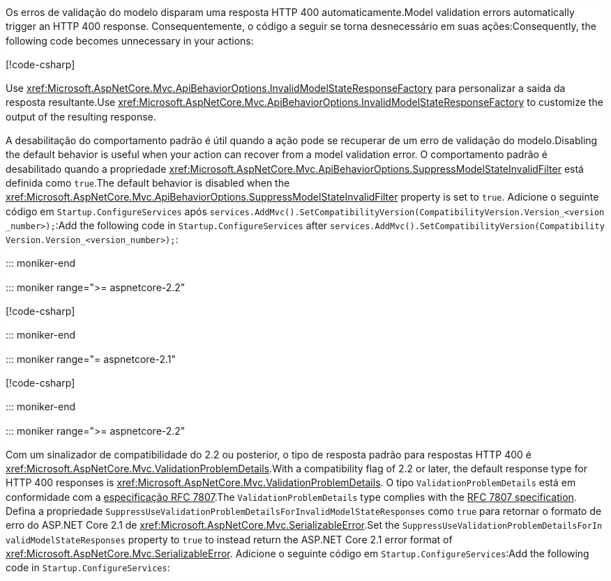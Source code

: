 <span data-ttu-id="0ba2b-130">Os erros de validação do modelo disparam uma resposta HTTP 400 automaticamente.</span><span class="sxs-lookup"><span data-stu-id="0ba2b-130">Model validation errors automatically trigger an HTTP 400 response.</span></span> <span data-ttu-id="0ba2b-131">Consequentemente, o código a seguir se torna desnecessário em suas ações:</span><span class="sxs-lookup"><span data-stu-id="0ba2b-131">Consequently, the following code becomes unnecessary in your actions:</span></span>

[!code-csharp[](define-controller/samples/WebApiSample.Api.Pre21/Controllers/PetsController.cs?name=snippet_ModelStateIsValidCheck)]

<span data-ttu-id="0ba2b-132">Use <xref:Microsoft.AspNetCore.Mvc.ApiBehaviorOptions.InvalidModelStateResponseFactory> para personalizar a saída da resposta resultante.</span><span class="sxs-lookup"><span data-stu-id="0ba2b-132">Use <xref:Microsoft.AspNetCore.Mvc.ApiBehaviorOptions.InvalidModelStateResponseFactory> to customize the output of the resulting response.</span></span>

<span data-ttu-id="0ba2b-133">A desabilitação do comportamento padrão é útil quando a ação pode se recuperar de um erro de validação do modelo.</span><span class="sxs-lookup"><span data-stu-id="0ba2b-133">Disabling the default behavior is useful when your action can recover from a model validation error.</span></span> <span data-ttu-id="0ba2b-134">O comportamento padrão é desabilitado quando a propriedade <xref:Microsoft.AspNetCore.Mvc.ApiBehaviorOptions.SuppressModelStateInvalidFilter> está definida como `true`.</span><span class="sxs-lookup"><span data-stu-id="0ba2b-134">The default behavior is disabled when the <xref:Microsoft.AspNetCore.Mvc.ApiBehaviorOptions.SuppressModelStateInvalidFilter> property is set to `true`.</span></span> <span data-ttu-id="0ba2b-135">Adicione o seguinte código em `Startup.ConfigureServices` após `services.AddMvc().SetCompatibilityVersion(CompatibilityVersion.Version_<version_number>);`:</span><span class="sxs-lookup"><span data-stu-id="0ba2b-135">Add the following code in `Startup.ConfigureServices` after `services.AddMvc().SetCompatibilityVersion(CompatibilityVersion.Version_<version_number>);`:</span></span>

::: moniker-end

::: moniker range=">= aspnetcore-2.2"

[!code-csharp[](define-controller/samples/WebApiSample.Api.22/Startup.cs?name=snippet_ConfigureApiBehaviorOptions&highlight=7)]

::: moniker-end

::: moniker range="= aspnetcore-2.1"

[!code-csharp[](define-controller/samples/WebApiSample.Api.21/Startup.cs?name=snippet_ConfigureApiBehaviorOptions&highlight=5)]

::: moniker-end

::: moniker range=">= aspnetcore-2.2"

<span data-ttu-id="0ba2b-136">Com um sinalizador de compatibilidade do 2.2 ou posterior, o tipo de resposta padrão para respostas HTTP 400 é <xref:Microsoft.AspNetCore.Mvc.ValidationProblemDetails>.</span><span class="sxs-lookup"><span data-stu-id="0ba2b-136">With a compatibility flag of 2.2 or later, the default response type for HTTP 400 responses is <xref:Microsoft.AspNetCore.Mvc.ValidationProblemDetails>.</span></span> <span data-ttu-id="0ba2b-137">O tipo `ValidationProblemDetails` está em conformidade com a [especificação RFC 7807](https://tools.ietf.org/html/rfc7807).</span><span class="sxs-lookup"><span data-stu-id="0ba2b-137">The `ValidationProblemDetails` type complies with the [RFC 7807 specification](https://tools.ietf.org/html/rfc7807).</span></span> <span data-ttu-id="0ba2b-138">Defina a propriedade `SuppressUseValidationProblemDetailsForInvalidModelStateResponses` como `true` para retornar o formato de erro do ASP.NET Core 2.1 de <xref:Microsoft.AspNetCore.Mvc.SerializableError>.</span><span class="sxs-lookup"><span data-stu-id="0ba2b-138">Set the `SuppressUseValidationProblemDetailsForInvalidModelStateResponses` property to `true` to instead return the ASP.NET Core 2.1 error format of <xref:Microsoft.AspNetCore.Mvc.SerializableError>.</span></span> <span data-ttu-id="0ba2b-139">Adicione o seguinte código em `Startup.ConfigureServices`:</span><span class="sxs-lookup"><span data-stu-id="0ba2b-139">Add the following code in `Startup.ConfigureServices`:</span></span>
